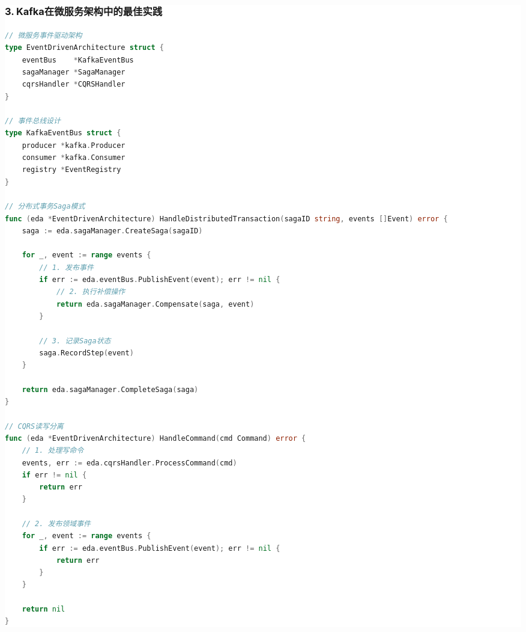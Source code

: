 ```go
```

### 3. Kafka在微服务架构中的最佳实践

```go
// 微服务事件驱动架构
type EventDrivenArchitecture struct {
    eventBus    *KafkaEventBus
    sagaManager *SagaManager
    cqrsHandler *CQRSHandler
}

// 事件总线设计
type KafkaEventBus struct {
    producer *kafka.Producer
    consumer *kafka.Consumer
    registry *EventRegistry
}

// 分布式事务Saga模式
func (eda *EventDrivenArchitecture) HandleDistributedTransaction(sagaID string, events []Event) error {
    saga := eda.sagaManager.CreateSaga(sagaID)
    
    for _, event := range events {
        // 1. 发布事件
        if err := eda.eventBus.PublishEvent(event); err != nil {
            // 2. 执行补偿操作
            return eda.sagaManager.Compensate(saga, event)
        }
        
        // 3. 记录Saga状态
        saga.RecordStep(event)
    }
    
    return eda.sagaManager.CompleteSaga(saga)
}

// CQRS读写分离
func (eda *EventDrivenArchitecture) HandleCommand(cmd Command) error {
    // 1. 处理写命令
    events, err := eda.cqrsHandler.ProcessCommand(cmd)
    if err != nil {
        return err
    }
    
    // 2. 发布领域事件
    for _, event := range events {
        if err := eda.eventBus.PublishEvent(event); err != nil {
            return err
        }
    }
    
    return nil
}
```
